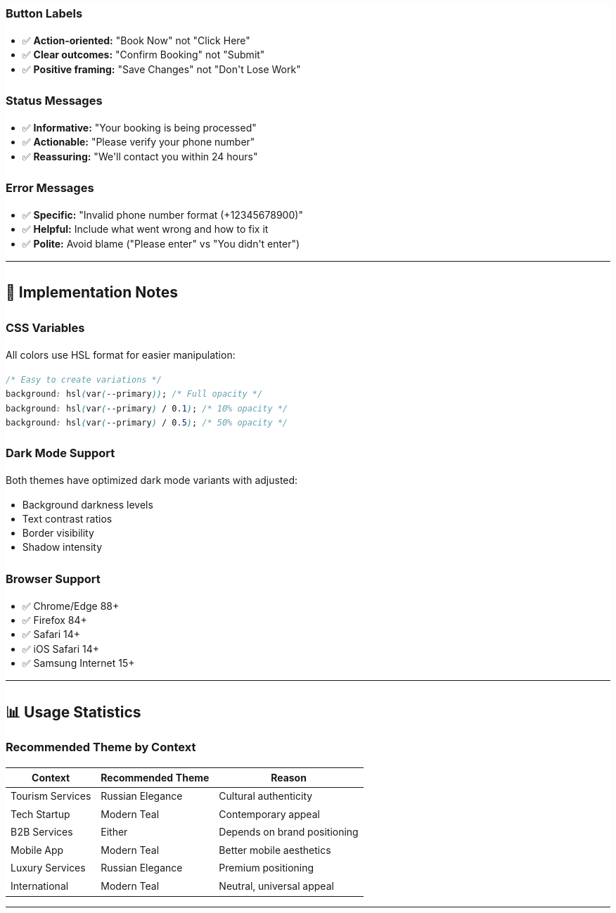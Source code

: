 ### Button Labels
- ✅ **Action-oriented:** "Book Now" not "Click Here"
- ✅ **Clear outcomes:** "Confirm Booking" not "Submit"
- ✅ **Positive framing:** "Save Changes" not "Don't Lose Work"

### Status Messages
- ✅ **Informative:** "Your booking is being processed"
- ✅ **Actionable:** "Please verify your phone number"
- ✅ **Reassuring:** "We'll contact you within 24 hours"

### Error Messages
- ✅ **Specific:** "Invalid phone number format (+12345678900)"
- ✅ **Helpful:** Include what went wrong and how to fix it
- ✅ **Polite:** Avoid blame ("Please enter" vs "You didn't enter")

---

## 🔧 Implementation Notes

### CSS Variables
All colors use HSL format for easier manipulation:
```css
/* Easy to create variations */
background: hsl(var(--primary)); /* Full opacity */
background: hsl(var(--primary) / 0.1); /* 10% opacity */
background: hsl(var(--primary) / 0.5); /* 50% opacity */
```

### Dark Mode Support
Both themes have optimized dark mode variants with adjusted:
- Background darkness levels
- Text contrast ratios
- Border visibility
- Shadow intensity

### Browser Support
- ✅ Chrome/Edge 88+
- ✅ Firefox 84+
- ✅ Safari 14+
- ✅ iOS Safari 14+
- ✅ Samsung Internet 15+

---

## 📊 Usage Statistics

### Recommended Theme by Context

| Context | Recommended Theme | Reason |
|---------|------------------|--------|
| Tourism Services | Russian Elegance | Cultural authenticity |
| Tech Startup | Modern Teal | Contemporary appeal |
| B2B Services | Either | Depends on brand positioning |
| Mobile App | Modern Teal | Better mobile aesthetics |
| Luxury Services | Russian Elegance | Premium positioning |
| International | Modern Teal | Neutral, universal appeal |

---